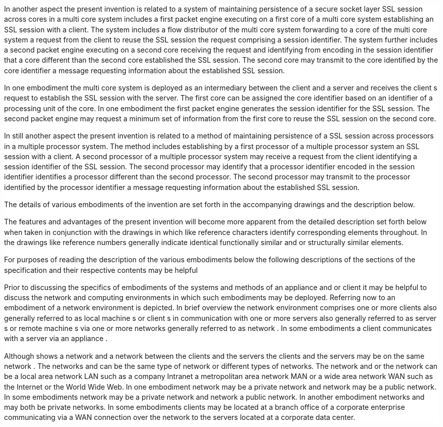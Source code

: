 In another aspect the present invention is related to a system of maintaining persistence of a secure socket layer SSL session across cores in a multi core system includes a first packet engine executing on a first core of a multi core system establishing an SSL session with a client. The system includes a flow distributor of the multi core system forwarding to a core of the multi core system a request from the client to reuse the SSL session the request comprising a session identifier. The system further includes a second packet engine executing on a second core receiving the request and identifying from encoding in the session identifier that a core different than the second core established the SSL session. The second core may transmit to the core identified by the core identifier a message requesting information about the established SSL session.

In one embodiment the multi core system is deployed as an intermediary between the client and a server and receives the client s request to establish the SSL session with the server. The first core can be assigned the core identifier based on an identifier of a processing unit of the core. In one embodiment the first packet engine generates the session identifier for the SSL session. The second packet engine may request a minimum set of information from the first core to reuse the SSL session on the second core.

In still another aspect the present invention is related to a method of maintaining persistence of a SSL session across processors in a multiple processor system. The method includes establishing by a first processor of a multiple processor system an SSL session with a client. A second processor of a multiple processor system may receive a request from the client identifying a session identifier of the SSL session. The second processor may identify that a processor identifier encoded in the session identifier identifies a processor different than the second processor. The second processor may transmit to the processor identified by the processor identifier a message requesting information about the established SSL session.

The details of various embodiments of the invention are set forth in the accompanying drawings and the description below.

The features and advantages of the present invention will become more apparent from the detailed description set forth below when taken in conjunction with the drawings in which like reference characters identify corresponding elements throughout. In the drawings like reference numbers generally indicate identical functionally similar and or structurally similar elements.

For purposes of reading the description of the various embodiments below the following descriptions of the sections of the specification and their respective contents may be helpful 

Prior to discussing the specifics of embodiments of the systems and methods of an appliance and or client it may be helpful to discuss the network and computing environments in which such embodiments may be deployed. Referring now to an embodiment of a network environment is depicted. In brief overview the network environment comprises one or more clients also generally referred to as local machine s or client s in communication with one or more servers also generally referred to as server s or remote machine s via one or more networks generally referred to as network . In some embodiments a client communicates with a server via an appliance .

Although shows a network and a network between the clients and the servers the clients and the servers may be on the same network . The networks and can be the same type of network or different types of networks. The network and or the network can be a local area network LAN such as a company Intranet a metropolitan area network MAN or a wide area network WAN such as the Internet or the World Wide Web. In one embodiment network may be a private network and network may be a public network. In some embodiments network may be a private network and network a public network. In another embodiment networks and may both be private networks. In some embodiments clients may be located at a branch office of a corporate enterprise communicating via a WAN connection over the network to the servers located at a corporate data center.
